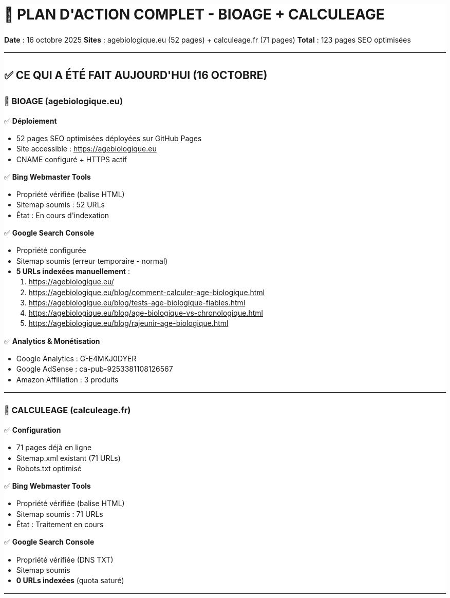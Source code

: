 # 🎯 PLAN D'ACTION COMPLET - BIOAGE + CALCULEAGE

**Date** : 16 octobre 2025
**Sites** : agebiologique.eu (52 pages) + calculeage.fr (71 pages)
**Total** : 123 pages SEO optimisées

---

## ✅ CE QUI A ÉTÉ FAIT AUJOURD'HUI (16 OCTOBRE)

### 🎉 BIOAGE (agebiologique.eu)

✅ **Déploiement**
- 52 pages SEO optimisées déployées sur GitHub Pages
- Site accessible : https://agebiologique.eu
- CNAME configuré + HTTPS actif

✅ **Bing Webmaster Tools**
- Propriété vérifiée (balise HTML)
- Sitemap soumis : 52 URLs
- État : En cours d'indexation

✅ **Google Search Console**
- Propriété configurée
- Sitemap soumis (erreur temporaire - normal)
- **5 URLs indexées manuellement** :
  1. https://agebiologique.eu/
  2. https://agebiologique.eu/blog/comment-calculer-age-biologique.html
  3. https://agebiologique.eu/blog/tests-age-biologique-fiables.html
  4. https://agebiologique.eu/blog/age-biologique-vs-chronologique.html
  5. https://agebiologique.eu/blog/rajeunir-age-biologique.html

✅ **Analytics & Monétisation**
- Google Analytics : G-E4MKJ0DYER
- Google AdSense : ca-pub-9253381108126567
- Amazon Affiliation : 3 produits

---

### 🎉 CALCULEAGE (calculeage.fr)

✅ **Configuration**
- 71 pages déjà en ligne
- Sitemap.xml existant (71 URLs)
- Robots.txt optimisé

✅ **Bing Webmaster Tools**
- Propriété vérifiée (balise HTML)
- Sitemap soumis : 71 URLs
- État : Traitement en cours

✅ **Google Search Console**
- Propriété vérifiée (DNS TXT)
- Sitemap soumis
- **0 URLs indexées** (quota saturé)

---